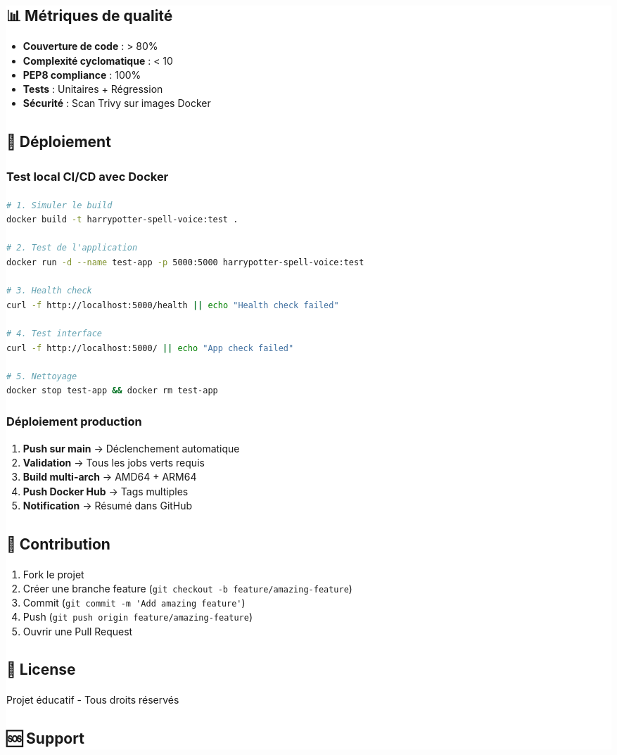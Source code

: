 ## 📊 Métriques de qualité

- **Couverture de code** : > 80%
- **Complexité cyclomatique** : < 10
- **PEP8 compliance** : 100%
- **Tests** : Unitaires + Régression
- **Sécurité** : Scan Trivy sur images Docker

## 🚀 Déploiement

### Test local CI/CD avec Docker

```bash
# 1. Simuler le build
docker build -t harrypotter-spell-voice:test .

# 2. Test de l'application
docker run -d --name test-app -p 5000:5000 harrypotter-spell-voice:test

# 3. Health check
curl -f http://localhost:5000/health || echo "Health check failed"

# 4. Test interface
curl -f http://localhost:5000/ || echo "App check failed"

# 5. Nettoyage
docker stop test-app && docker rm test-app
```

### Déploiement production

1. **Push sur main** → Déclenchement automatique
2. **Validation** → Tous les jobs verts requis
3. **Build multi-arch** → AMD64 + ARM64
4. **Push Docker Hub** → Tags multiples
5. **Notification** → Résumé dans GitHub

## 🤝 Contribution

1. Fork le projet
2. Créer une branche feature (`git checkout -b feature/amazing-feature`)
3. Commit (`git commit -m 'Add amazing feature'`)
4. Push (`git push origin feature/amazing-feature`)
5. Ouvrir une Pull Request

## 📝 License

Projet éducatif - Tous droits réservés

## 🆘 Support
